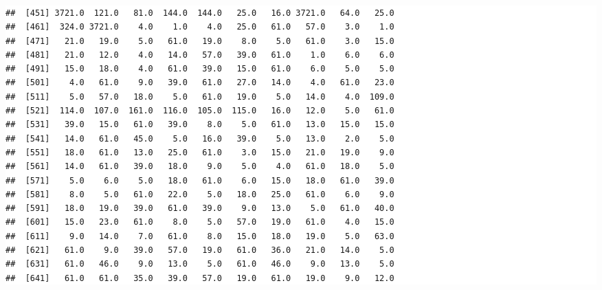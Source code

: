     ##  [451] 3721.0  121.0   81.0  144.0  144.0   25.0   16.0 3721.0   64.0   25.0
    ##  [461]  324.0 3721.0    4.0    1.0    4.0   25.0   61.0   57.0    3.0    1.0
    ##  [471]   21.0   19.0    5.0   61.0   19.0    8.0    5.0   61.0    3.0   15.0
    ##  [481]   21.0   12.0    4.0   14.0   57.0   39.0   61.0    1.0    6.0    6.0
    ##  [491]   15.0   18.0    4.0   61.0   39.0   15.0   61.0    6.0    5.0    5.0
    ##  [501]    4.0   61.0    9.0   39.0   61.0   27.0   14.0    4.0   61.0   23.0
    ##  [511]    5.0   57.0   18.0    5.0   61.0   19.0    5.0   14.0    4.0  109.0
    ##  [521]  114.0  107.0  161.0  116.0  105.0  115.0   16.0   12.0    5.0   61.0
    ##  [531]   39.0   15.0   61.0   39.0    8.0    5.0   61.0   13.0   15.0   15.0
    ##  [541]   14.0   61.0   45.0    5.0   16.0   39.0    5.0   13.0    2.0    5.0
    ##  [551]   18.0   61.0   13.0   25.0   61.0    3.0   15.0   21.0   19.0    9.0
    ##  [561]   14.0   61.0   39.0   18.0    9.0    5.0    4.0   61.0   18.0    5.0
    ##  [571]    5.0    6.0    5.0   18.0   61.0    6.0   15.0   18.0   61.0   39.0
    ##  [581]    8.0    5.0   61.0   22.0    5.0   18.0   25.0   61.0    6.0    9.0
    ##  [591]   18.0   19.0   39.0   61.0   39.0    9.0   13.0    5.0   61.0   40.0
    ##  [601]   15.0   23.0   61.0    8.0    5.0   57.0   19.0   61.0    4.0   15.0
    ##  [611]    9.0   14.0    7.0   61.0    8.0   15.0   18.0   19.0    5.0   63.0
    ##  [621]   61.0    9.0   39.0   57.0   19.0   61.0   36.0   21.0   14.0    5.0
    ##  [631]   61.0   46.0    9.0   13.0    5.0   61.0   46.0    9.0   13.0    5.0
    ##  [641]   61.0   61.0   35.0   39.0   57.0   19.0   61.0   19.0    9.0   12.0